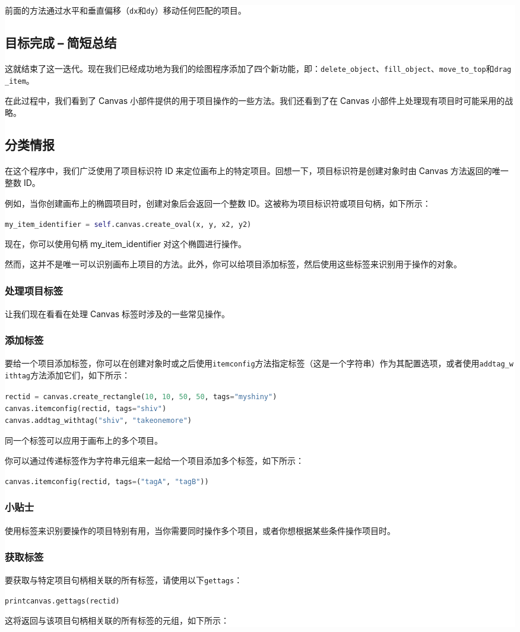 前面的方法通过水平和垂直偏移（`dx`和`dy`）移动任何匹配的项目。

## 目标完成 – 简短总结

这就结束了这一迭代。现在我们已经成功地为我们的绘图程序添加了四个新功能，即：`delete_object`、`fill_object`、`move_to_top`和`drag_item`。

在此过程中，我们看到了 Canvas 小部件提供的用于项目操作的一些方法。我们还看到了在 Canvas 小部件上处理现有项目时可能采用的战略。

## 分类情报

在这个程序中，我们广泛使用了项目标识符 ID 来定位画布上的特定项目。回想一下，项目标识符是创建对象时由 Canvas 方法返回的唯一整数 ID。

例如，当你创建画布上的椭圆项目时，创建对象后会返回一个整数 ID。这被称为项目标识符或项目句柄，如下所示：

```py
my_item_identifier = self.canvas.create_oval(x, y, x2, y2)
```

现在，你可以使用句柄 my_item_identifier 对这个椭圆进行操作。

然而，这并不是唯一可以识别画布上项目的方法。此外，你可以给项目添加标签，然后使用这些标签来识别用于操作的对象。

### 处理项目标签

让我们现在看看在处理 Canvas 标签时涉及的一些常见操作。

### 添加标签

要给一个项目添加标签，你可以在创建对象时或之后使用`itemconfig`方法指定标签（这是一个字符串）作为其配置选项，或者使用`addtag_withtag`方法添加它们，如下所示：

```py
rectid = canvas.create_rectangle(10, 10, 50, 50, tags="myshiny")
canvas.itemconfig(rectid, tags="shiv")
canvas.addtag_withtag("shiv", "takeonemore")
```

同一个标签可以应用于画布上的多个项目。

你可以通过传递标签作为字符串元组来一起给一个项目添加多个标签，如下所示：

```py
canvas.itemconfig(rectid, tags=("tagA", "tagB"))
```

### 小贴士

使用标签来识别要操作的项目特别有用，当你需要同时操作多个项目，或者你想根据某些条件操作项目时。

### 获取标签

要获取与特定项目句柄相关联的所有标签，请使用以下`gettags`：

```py
printcanvas.gettags(rectid)
```

这将返回与该项目句柄相关联的所有标签的元组，如下所示：
